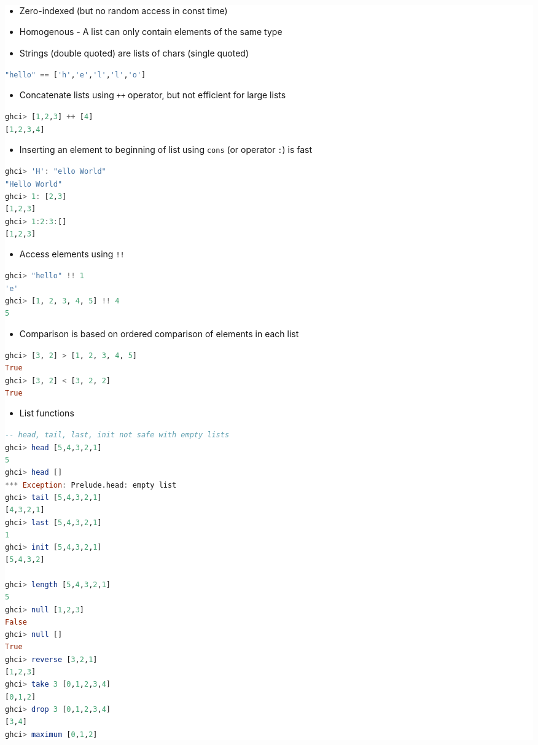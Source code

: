 - Zero-indexed (but no random access in const time)

- Homogenous - A list can only contain elements of the same type

- Strings (double quoted) are lists of chars (single quoted)
```haskell
"hello" == ['h','e','l','l','o']
```

- Concatenate lists using `++` operator, but not efficient for large lists
```haskell
ghci> [1,2,3] ++ [4]
[1,2,3,4]
```


- Inserting an element to beginning of list using `cons` (or operator `:`) is fast
```haskell
ghci> 'H': "ello World"
"Hello World"
ghci> 1: [2,3]
[1,2,3]
ghci> 1:2:3:[]
[1,2,3]
```

- Access elements using `!!`
```haskell
ghci> "hello" !! 1
'e'
ghci> [1, 2, 3, 4, 5] !! 4
5
```

- Comparison is based on ordered comparison of elements in each list
```haskell
ghci> [3, 2] > [1, 2, 3, 4, 5]
True
ghci> [3, 2] < [3, 2, 2]
True
```

- List functions
```haskell
-- head, tail, last, init not safe with empty lists
ghci> head [5,4,3,2,1]
5
ghci> head []  
*** Exception: Prelude.head: empty list
ghci> tail [5,4,3,2,1]
[4,3,2,1]
ghci> last [5,4,3,2,1]
1
ghci> init [5,4,3,2,1]
[5,4,3,2]

ghci> length [5,4,3,2,1]
5
ghci> null [1,2,3]
False
ghci> null []
True
ghci> reverse [3,2,1]
[1,2,3]
ghci> take 3 [0,1,2,3,4]
[0,1,2]
ghci> drop 3 [0,1,2,3,4]
[3,4]
ghci> maximum [0,1,2]
```
